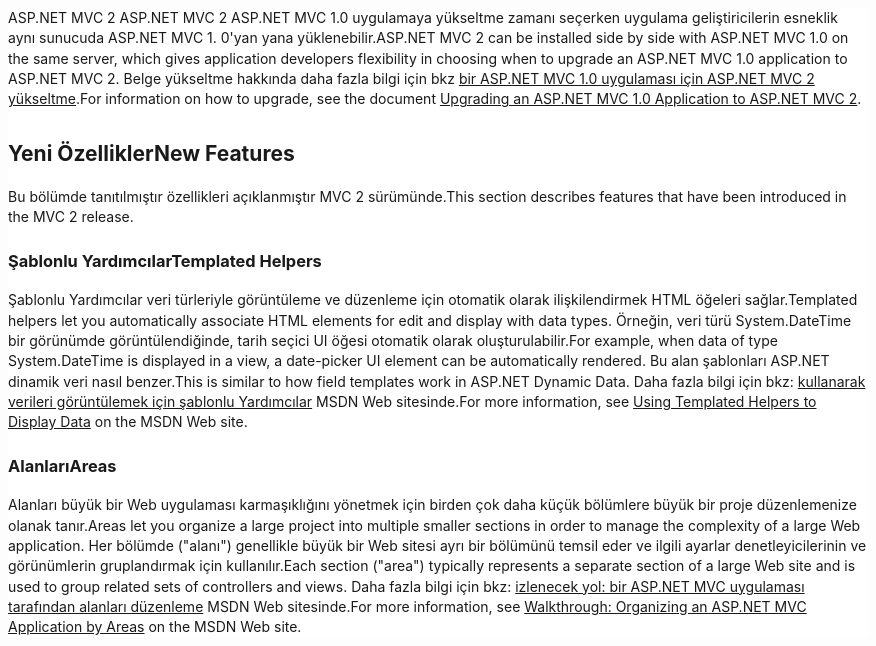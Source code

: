 <span data-ttu-id="ef5c6-135">ASP.NET MVC 2 ASP.NET MVC 2 ASP.NET MVC 1.0 uygulamaya yükseltme zamanı seçerken uygulama geliştiricilerin esneklik aynı sunucuda ASP.NET MVC 1. 0'yan yana yüklenebilir.</span><span class="sxs-lookup"><span data-stu-id="ef5c6-135">ASP.NET MVC 2 can be installed side by side with ASP.NET MVC 1.0 on the same server, which gives application developers flexibility in choosing when to upgrade an ASP.NET MVC 1.0 application to ASP.NET MVC 2.</span></span> <span data-ttu-id="ef5c6-136">Belge yükseltme hakkında daha fazla bilgi için bkz [bir ASP.NET MVC 1.0 uygulaması için ASP.NET MVC 2 yükseltme](https://go.microsoft.com/fwlink/?LinkID=185459).</span><span class="sxs-lookup"><span data-stu-id="ef5c6-136">For information on how to upgrade, see the document [Upgrading an ASP.NET MVC 1.0 Application to ASP.NET MVC 2](https://go.microsoft.com/fwlink/?LinkID=185459).</span></span>

## <a id="_TOC3"></a><span data-ttu-id="ef5c6-137">Yeni Özellikler</span><span class="sxs-lookup"><span data-stu-id="ef5c6-137">New Features</span></span>

<span data-ttu-id="ef5c6-138">Bu bölümde tanıtılmıştır özellikleri açıklanmıştır MVC 2 sürümünde.</span><span class="sxs-lookup"><span data-stu-id="ef5c6-138">This section describes features that have been introduced in the MVC 2 release.</span></span>

### <a id="_TOC3_1"></a><span data-ttu-id="ef5c6-139">Şablonlu Yardımcılar</span><span class="sxs-lookup"><span data-stu-id="ef5c6-139">Templated Helpers</span></span>

<span data-ttu-id="ef5c6-140">Şablonlu Yardımcılar veri türleriyle görüntüleme ve düzenleme için otomatik olarak ilişkilendirmek HTML öğeleri sağlar.</span><span class="sxs-lookup"><span data-stu-id="ef5c6-140">Templated helpers let you automatically associate HTML elements for edit and display with data types.</span></span> <span data-ttu-id="ef5c6-141">Örneğin, veri türü System.DateTime bir görünümde görüntülendiğinde, tarih seçici UI öğesi otomatik olarak oluşturulabilir.</span><span class="sxs-lookup"><span data-stu-id="ef5c6-141">For example, when data of type System.DateTime is displayed in a view, a date-picker UI element can be automatically rendered.</span></span> <span data-ttu-id="ef5c6-142">Bu alan şablonları ASP.NET dinamik veri nasıl benzer.</span><span class="sxs-lookup"><span data-stu-id="ef5c6-142">This is similar to how field templates work in ASP.NET Dynamic Data.</span></span> <span data-ttu-id="ef5c6-143">Daha fazla bilgi için bkz: [kullanarak verileri görüntülemek için şablonlu Yardımcılar](https://go.microsoft.com/fwlink/?LinkId=159062) MSDN Web sitesinde.</span><span class="sxs-lookup"><span data-stu-id="ef5c6-143">For more information, see [Using Templated Helpers to Display Data](https://go.microsoft.com/fwlink/?LinkId=159062) on the MSDN Web site.</span></span>

### <a id="_TOC3_2"></a><span data-ttu-id="ef5c6-144">Alanları</span><span class="sxs-lookup"><span data-stu-id="ef5c6-144">Areas</span></span>

<span data-ttu-id="ef5c6-145">Alanları büyük bir Web uygulaması karmaşıklığını yönetmek için birden çok daha küçük bölümlere büyük bir proje düzenlemenize olanak tanır.</span><span class="sxs-lookup"><span data-stu-id="ef5c6-145">Areas let you organize a large project into multiple smaller sections in order to manage the complexity of a large Web application.</span></span> <span data-ttu-id="ef5c6-146">Her bölümde ("alanı") genellikle büyük bir Web sitesi ayrı bir bölümünü temsil eder ve ilgili ayarlar denetleyicilerinin ve görünümlerin gruplandırmak için kullanılır.</span><span class="sxs-lookup"><span data-stu-id="ef5c6-146">Each section ("area") typically represents a separate section of a large Web site and is used to group related sets of controllers and views.</span></span> <span data-ttu-id="ef5c6-147">Daha fazla bilgi için bkz: [izlenecek yol: bir ASP.NET MVC uygulaması tarafından alanları düzenleme](https://go.microsoft.com/fwlink/?LinkId=158978) MSDN Web sitesinde.</span><span class="sxs-lookup"><span data-stu-id="ef5c6-147">For more information, see [Walkthrough: Organizing an ASP.NET MVC Application by Areas](https://go.microsoft.com/fwlink/?LinkId=158978) on the MSDN Web site.</span></span>
